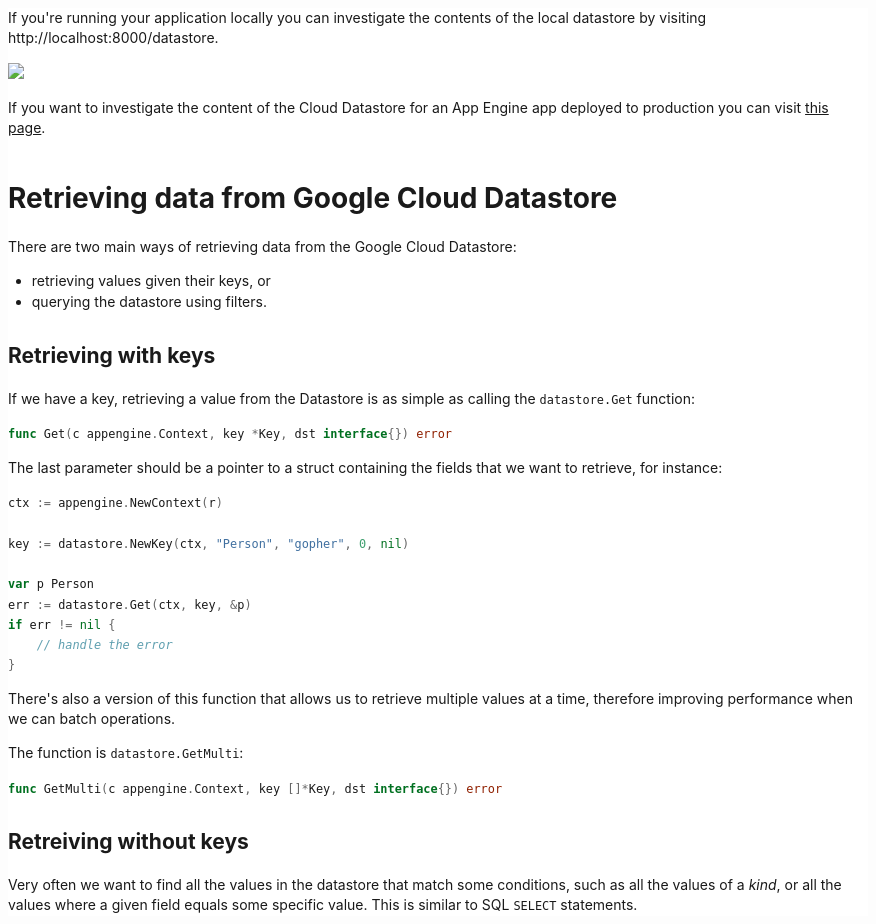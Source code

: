 If you're running your application locally you can investigate the contents of
the local datastore by visiting http://localhost:8000/datastore.

<img src="local.png" style="width:100%"></img>

If you want to investigate the content of the Cloud Datastore for an App Engine
app deployed to production you can visit
[this page](https://console.developers.google.com/project/_/datastore/stats).


# Retrieving data from Google Cloud Datastore

There are two main ways of retrieving data from the Google Cloud Datastore:

- retrieving values given their keys, or
- querying the datastore using filters.

## Retrieving with keys

If we have a key, retrieving a value from the Datastore is as simple as calling
the `datastore.Get` function:

```go
func Get(c appengine.Context, key *Key, dst interface{}) error
```

The last parameter should be a pointer to a struct containing the fields that we
want to retrieve, for instance:

```go
ctx := appengine.NewContext(r)

key := datastore.NewKey(ctx, "Person", "gopher", 0, nil)

var p Person
err := datastore.Get(ctx, key, &p)
if err != nil {
	// handle the error
}
```

There's also a version of this function that allows us to retrieve multiple
values at a time, therefore improving performance when we can batch operations.

The function is `datastore.GetMulti`:

```go
func GetMulti(c appengine.Context, key []*Key, dst interface{}) error
```

## Retreiving without keys

Very often we want to find all the values in the datastore that match some
conditions, such as all the values of a _kind_, or all the values where a given
field equals some specific value. This is similar to SQL `SELECT` statements.

